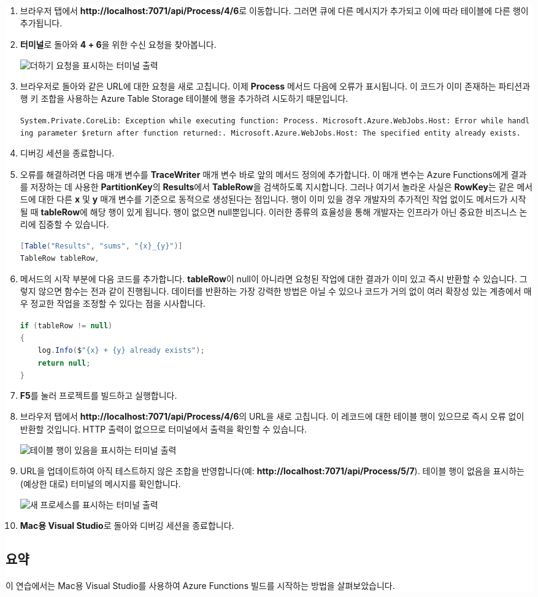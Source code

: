 1. 브라우저 탭에서 **http://localhost:7071/api/Process/4/6**로 이동합니다. 그러면 큐에 다른 메시지가 추가되고 이에 따라 테이블에 다른 행이 추가됩니다.

1. **터미널**로 돌아와 **4 + 6**을 위한 수신 요청을 찾아봅니다.

    ![더하기 요청을 표시하는 터미널 출력 ](media/azure-functions-lab-image32.png)

1. 브라우저로 돌아와 같은 URL에 대한 요청을 새로 고칩니다. 이제 **Process** 메서드 다음에 오류가 표시됩니다. 이 코드가 이미 존재하는 파티션과 행 키 조합을 사용하는 Azure Table Storage 테이블에 행을 추가하려 시도하기 때문입니다.

    ``` 
    System.Private.CoreLib: Exception while executing function: Process. Microsoft.Azure.WebJobs.Host: Error while handling parameter $return after function returned:. Microsoft.Azure.WebJobs.Host: The specified entity already exists.
    ```

1. 디버깅 세션을 종료합니다.

1. 오류를 해결하려면 다음 매개 변수를 **TraceWriter** 매개 변수 바로 앞의 메서드 정의에 추가합니다. 이 매개 변수는 Azure Functions에게 결과를 저장하는 데 사용한 **PartitionKey**의 **Results**에서 **TableRow**을 검색하도록 지시합니다. 그러나 여기서 놀라운 사실은 **RowKey**는 같은 메서드에 대한 다른 **x** 및 **y** 매개 변수를 기준으로 동적으로 생성된다는 점입니다. 행이 이미 있을 경우 개발자의 추가적인 작업 없이도 메서드가 시작될 때 **tableRow**에 해당 행이 있게 됩니다. 행이 없으면 null뿐입니다. 이러한 종류의 효율성을 통해 개발자는 인프라가 아닌 중요한 비즈니스 논리에 집중할 수 있습니다.

    ```csharp
    [Table("Results", "sums", "{x}_{y}")]
    TableRow tableRow,
    ```
1. 메서드의 시작 부분에 다음 코드를 추가합니다. **tableRow**이 null이 아니라면 요청된 작업에 대한 결과가 이미 있고 즉시 반환할 수 있습니다. 그렇지 않으면 함수는 전과 같이 진행됩니다. 데이터를 반환하는 가장 강력한 방법은 아닐 수 있으나 코드가 거의 없이 여러 확장성 있는 계층에서 매우 정교한 작업을 조정할 수 있다는 점을 시사합니다.

    ```csharp
    if (tableRow != null)
    {
        log.Info($"{x} + {y} already exists");
        return null;
    }
    ```
1. **F5**를 눌러 프로젝트를 빌드하고 실행합니다.

1. 브라우저 탭에서 **http://localhost:7071/api/Process/4/6**의 URL을 새로 고칩니다. 이 레코드에 대한 테이블 행이 있으므로 즉시 오류 없이 반환할 것입니다. HTTP 출력이 없으므로 터미널에서 출력을 확인할 수 있습니다.

    ![테이블 행이 있음을 표시하는 터미널 출력](media/azure-functions-lab-image33.png)

1. URL을 업데이트하여 아직 테스트하지 않은 조합을 반영합니다(예: **http://localhost:7071/api/Process/5/7**). 테이블 행이 없음을 표시하는(예상한 대로) 터미널의 메시지를 확인합니다.

    ![새 프로세스를 표시하는 터미널 출력 ](media/azure-functions-lab-image34.png)

1. **Mac용 Visual Studio**로 돌아와 디버깅 세션을 종료합니다.



## <a name="summary"></a>요약

이 연습에서는 Mac용 Visual Studio를 사용하여 Azure Functions 빌드를 시작하는 방법을 살펴보았습니다.

